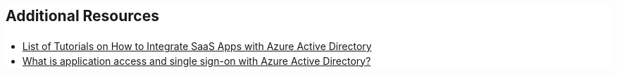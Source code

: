 ## Additional Resources
* [List of Tutorials on How to Integrate SaaS Apps with Azure Active Directory](active-directory-saas-tutorial-list.md)
* [What is application access and single sign-on with Azure Active Directory?](active-directory-appssoaccess-whatis.md)



[1]: ./media/active-directory-saas-silkroad-life-suite-tutorial/tutorial_general_01.png
[2]: ./media/active-directory-saas-silkroad-life-suite-tutorial/tutorial_general_02.png
[3]: ./media/active-directory-saas-silkroad-life-suite-tutorial/tutorial_general_03.png
[4]: ./media/active-directory-saas-silkroad-life-suite-tutorial/tutorial_general_04.png
[5]: ./media/active-directory-saas-silkroad-life-suite-tutorial/tutorial_silkroad_01.png
[50]: ./media/active-directory-saas-silkroad-life-suite-tutorial/tutorial_silkroad_02.png

[6]: ./media/active-directory-saas-silkroad-life-suite-tutorial/tutorial_general_05.png
[7]: ./media/active-directory-saas-silkroad-life-suite-tutorial/tutorial_silkroad_03.png
[8]: ./media/active-directory-saas-silkroad-life-suite-tutorial/tutorial_silkroad_04.png
[9]: ./media/active-directory-saas-silkroad-life-suite-tutorial/tutorial_silkroad_05.png
[10]: ./media/active-directory-saas-silkroad-life-suite-tutorial/tutorial_silkroad_06.png
[11]: ./media/active-directory-saas-silkroad-life-suite-tutorial/tutorial_silkroad_07.png
[12]: ./media/active-directory-saas-silkroad-life-suite-tutorial/tutorial_silkroad_08.png
[13]: ./media/active-directory-saas-silkroad-life-suite-tutorial/tutorial_silkroad_09.png
[14]: ./media/active-directory-saas-silkroad-life-suite-tutorial/tutorial_silkroad_10.png
[15]: ./media/active-directory-saas-silkroad-life-suite-tutorial/tutorial_silkroad_11.png
[16]: ./media/active-directory-saas-silkroad-life-suite-tutorial/tutorial_silkroad_12.png
[17]: ./media/active-directory-saas-silkroad-life-suite-tutorial/tutorial_silkroad_13.png
[18]: ./media/active-directory-saas-silkroad-life-suite-tutorial/tutorial_general_06.png
[19]: ./media/active-directory-saas-silkroad-life-suite-tutorial/tutorial_general_07.png


[20]: ./media/active-directory-saas-silkroad-life-suite-tutorial/tutorial_general_100.png
[21]: ./media/active-directory-saas-silkroad-life-suite-tutorial/tutorial_silkroad_15.png


[200]: ./media/active-directory-saas-silkroad-life-suite-tutorial/tutorial_general_200.png
[201]: ./media/active-directory-saas-silkroad-life-suite-tutorial/tutorial_general_201.png
[202]: ./media/active-directory-saas-silkroad-life-suite-tutorial/tutorial_silkroad_14.png
[203]: ./media/active-directory-saas-silkroad-life-suite-tutorial/tutorial_general_203.png
[204]: ./media/active-directory-saas-silkroad-life-suite-tutorial/tutorial_general_204.png
[205]: ./media/active-directory-saas-silkroad-life-suite-tutorial/tutorial_general_205.png





